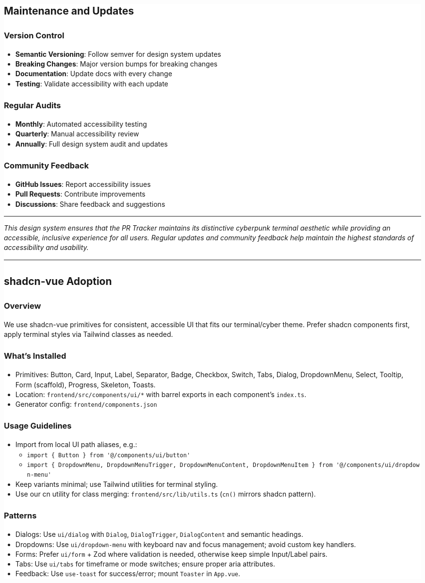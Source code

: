 ## Maintenance and Updates

### Version Control
- **Semantic Versioning**: Follow semver for design system updates
- **Breaking Changes**: Major version bumps for breaking changes
- **Documentation**: Update docs with every change
- **Testing**: Validate accessibility with each update

### Regular Audits
- **Monthly**: Automated accessibility testing
- **Quarterly**: Manual accessibility review
- **Annually**: Full design system audit and updates

### Community Feedback
- **GitHub Issues**: Report accessibility issues
- **Pull Requests**: Contribute improvements
- **Discussions**: Share feedback and suggestions

---

*This design system ensures that the PR Tracker maintains its distinctive cyberpunk terminal aesthetic while providing an accessible, inclusive experience for all users. Regular updates and community feedback help maintain the highest standards of accessibility and usability.*

---

## shadcn-vue Adoption

### Overview
We use shadcn-vue primitives for consistent, accessible UI that fits our terminal/cyber theme. Prefer shadcn components first, apply terminal styles via Tailwind classes as needed.

### What’s Installed
- Primitives: Button, Card, Input, Label, Separator, Badge, Checkbox, Switch, Tabs, Dialog, DropdownMenu, Select, Tooltip, Form (scaffold), Progress, Skeleton, Toasts.
- Location: `frontend/src/components/ui/*` with barrel exports in each component’s `index.ts`.
- Generator config: `frontend/components.json`

### Usage Guidelines
- Import from local UI path aliases, e.g.:
  - `import { Button } from '@/components/ui/button'`
  - `import { DropdownMenu, DropdownMenuTrigger, DropdownMenuContent, DropdownMenuItem } from '@/components/ui/dropdown-menu'`
- Keep variants minimal; use Tailwind utilities for terminal styling.
- Use our cn utility for class merging: `frontend/src/lib/utils.ts` (`cn()` mirrors shadcn pattern).

### Patterns
- Dialogs: Use `ui/dialog` with `Dialog`, `DialogTrigger`, `DialogContent` and semantic headings.
- Dropdowns: Use `ui/dropdown-menu` with keyboard nav and focus management; avoid custom key handlers.
- Forms: Prefer `ui/form` + Zod where validation is needed, otherwise keep simple Input/Label pairs.
- Tabs: Use `ui/tabs` for timeframe or mode switches; ensure proper aria attributes.
- Feedback: Use `use-toast` for success/error; mount `Toaster` in `App.vue`.

